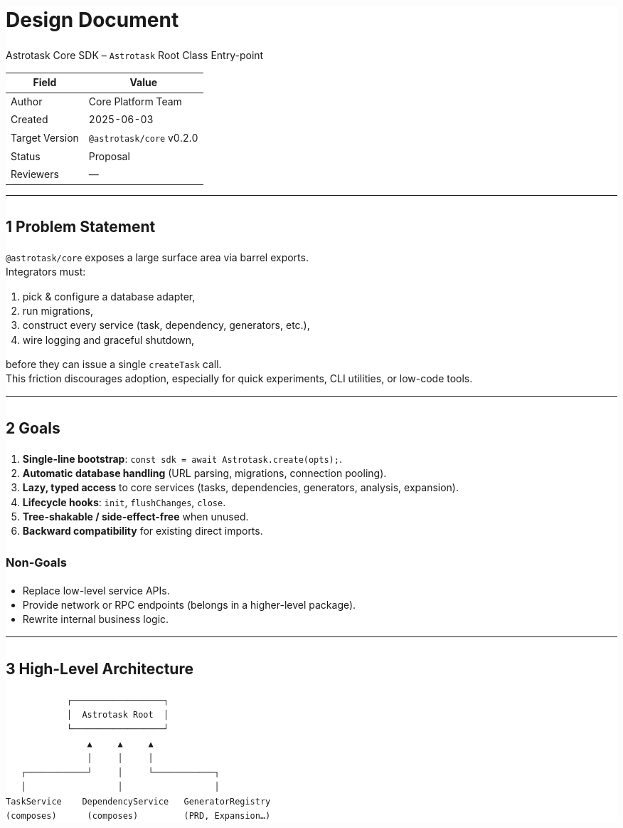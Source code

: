 # Design Document  
Astrotask Core SDK – `Astrotask` Root Class Entry-point

| Field            | Value                                  |
| ---------------- | -------------------------------------- |
| Author           | Core Platform Team                     |
| Created          | 2025-06-03                             |
| Target Version   | `@astrotask/core` v0.2.0               |
| Status           | Proposal                               |
| Reviewers        | —                                      |

---

## 1  Problem Statement
`@astrotask/core` exposes a large surface area via barrel exports.  
Integrators must:

1. pick & configure a database adapter,
2. run migrations,
3. construct every service (task, dependency, generators, etc.),
4. wire logging and graceful shutdown,

before they can issue a single `createTask` call.  
This friction discourages adoption, especially for quick experiments, CLI utilities, or low-code tools.

---

## 2  Goals
1. **Single-line bootstrap**: `const sdk = await Astrotask.create(opts);`.
2. **Automatic database handling** (URL parsing, migrations, connection pooling).
3. **Lazy, typed access** to core services (tasks, dependencies, generators, analysis, expansion).
4. **Lifecycle hooks**: `init`, `flushChanges`, `close`.
5. **Tree-shakable / side-effect-free** when unused.
6. **Backward compatibility** for existing direct imports.

### Non-Goals
* Replace low-level service APIs.
* Provide network or RPC endpoints (belongs in a higher-level package).
* Rewrite internal business logic.

---

## 3  High-Level Architecture

```
            ┌──────────────────┐
            │  Astrotask Root  │
            └──────────────────┘
                ▲     ▲     ▲
                │     │     │
   ┌────────────┘     │     └────────────┐
   │                  │                  │
TaskService    DependencyService   GeneratorRegistry
(composes)      (composes)         (PRD, Expansion…)
```
